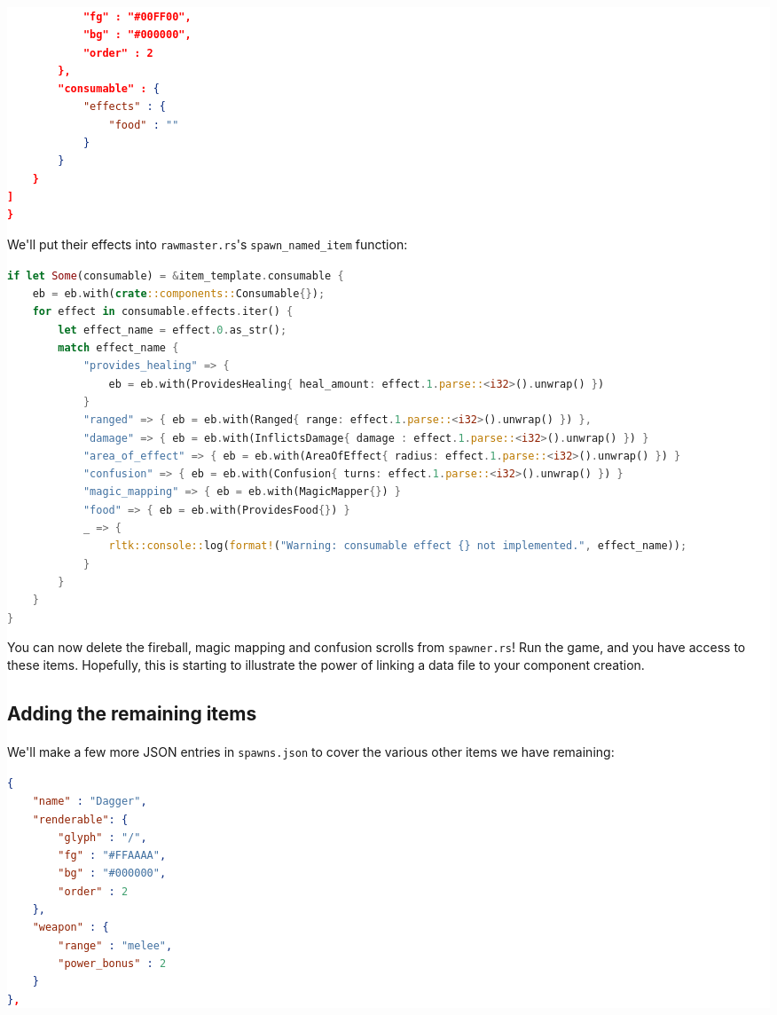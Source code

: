 ```json
            "fg" : "#00FF00",
            "bg" : "#000000",
            "order" : 2
        },
        "consumable" : {
            "effects" : { 
                "food" : ""
            }
        }
    }
]
}
```

We'll put their effects into `rawmaster.rs`'s `spawn_named_item` function:

```rust
if let Some(consumable) = &item_template.consumable {
    eb = eb.with(crate::components::Consumable{});
    for effect in consumable.effects.iter() {
        let effect_name = effect.0.as_str();
        match effect_name {
            "provides_healing" => { 
                eb = eb.with(ProvidesHealing{ heal_amount: effect.1.parse::<i32>().unwrap() }) 
            }
            "ranged" => { eb = eb.with(Ranged{ range: effect.1.parse::<i32>().unwrap() }) },
            "damage" => { eb = eb.with(InflictsDamage{ damage : effect.1.parse::<i32>().unwrap() }) }
            "area_of_effect" => { eb = eb.with(AreaOfEffect{ radius: effect.1.parse::<i32>().unwrap() }) }
            "confusion" => { eb = eb.with(Confusion{ turns: effect.1.parse::<i32>().unwrap() }) }
            "magic_mapping" => { eb = eb.with(MagicMapper{}) }
            "food" => { eb = eb.with(ProvidesFood{}) }
            _ => {
                rltk::console::log(format!("Warning: consumable effect {} not implemented.", effect_name));
            }
        }
    }
}
```

You can now delete the fireball, magic mapping and confusion scrolls from `spawner.rs`! Run the game, and you have access to these items. Hopefully, this is starting to illustrate the power of linking a data file to your component creation.

## Adding the remaining items

We'll make a few more JSON entries in `spawns.json` to cover the various other items we have remaining:

```json
{
    "name" : "Dagger",
    "renderable": {
        "glyph" : "/",
        "fg" : "#FFAAAA",
        "bg" : "#000000",
        "order" : 2
    },
    "weapon" : {
        "range" : "melee",
        "power_bonus" : 2
    }
},
```